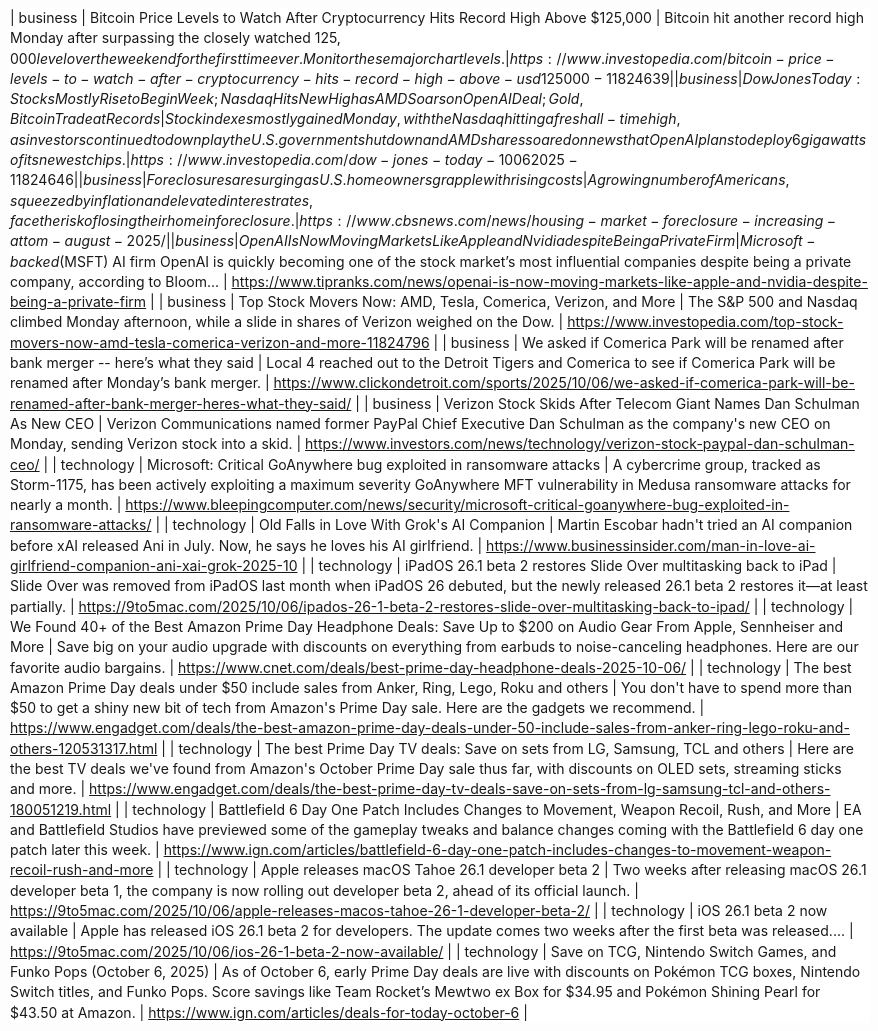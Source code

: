 | business | Bitcoin Price Levels to Watch After Cryptocurrency Hits Record High Above $125,000 | Bitcoin hit another record high Monday after surpassing the closely watched $125,000 level over the weekend for the first time ever. Monitor these major chart levels. | https://www.investopedia.com/bitcoin-price-levels-to-watch-after-cryptocurrency-hits-record-high-above-usd125000-11824639 |
| business | Dow Jones Today: Stocks Mostly Rise to Begin Week; Nasdaq Hits New High as AMD Soars on OpenAI Deal; Gold, Bitcoin Trade at Records | Stock indexes mostly gained Monday, with the Nasdaq hitting a fresh all-time high, as investors continued to downplay the U.S. government shutdown and AMD shares soared on news that OpenAI plans to deploy 6 gigawatts of its newest chips. | https://www.investopedia.com/dow-jones-today-10062025-11824646 |
| business | Foreclosures are surging as U.S. homeowners grapple with rising costs | A growing number of Americans, squeezed by inflation and elevated interest rates, face the risk of losing their home in foreclosure. | https://www.cbsnews.com/news/housing-market-foreclosure-increasing-attom-august-2025/ |
| business | OpenAI Is Now Moving Markets Like Apple and Nvidia despite Being a Private Firm | Microsoft-backed ($MSFT) AI firm OpenAI is quickly becoming one of the stock market’s most influential companies despite being a private company, according to Bloom... | https://www.tipranks.com/news/openai-is-now-moving-markets-like-apple-and-nvidia-despite-being-a-private-firm |
| business | Top Stock Movers Now: AMD, Tesla, Comerica, Verizon, and More | The S&P 500 and Nasdaq climbed Monday afternoon, while a slide in shares of Verizon weighed on the Dow. | https://www.investopedia.com/top-stock-movers-now-amd-tesla-comerica-verizon-and-more-11824796 |
| business | We asked if Comerica Park will be renamed after bank merger -- here’s what they said | Local 4 reached out to the Detroit Tigers and Comerica to see if Comerica Park will be renamed after Monday’s bank merger. | https://www.clickondetroit.com/sports/2025/10/06/we-asked-if-comerica-park-will-be-renamed-after-bank-merger-heres-what-they-said/ |
| business | Verizon Stock Skids After Telecom Giant Names Dan Schulman As New CEO | Verizon Communications named former PayPal Chief Executive Dan Schulman as the company's new CEO on Monday, sending Verizon stock into a skid. | https://www.investors.com/news/technology/verizon-stock-paypal-dan-schulman-ceo/ |
| technology | Microsoft: Critical GoAnywhere bug exploited in ransomware attacks | A cybercrime group, tracked as Storm-1175, has been actively exploiting a maximum severity GoAnywhere MFT vulnerability in Medusa ransomware attacks for nearly a month. | https://www.bleepingcomputer.com/news/security/microsoft-critical-goanywhere-bug-exploited-in-ransomware-attacks/ |
| technology | Old Falls in Love With Grok's AI Companion | Martin Escobar hadn't tried an AI companion before xAI released Ani in July. Now, he says he loves his AI girlfriend. | https://www.businessinsider.com/man-in-love-ai-girlfriend-companion-ani-xai-grok-2025-10 |
| technology | iPadOS 26.1 beta 2 restores Slide Over multitasking back to iPad | Slide Over was removed from iPadOS last month when iPadOS 26 debuted, but the newly released 26.1 beta 2 restores it—at least partially. | https://9to5mac.com/2025/10/06/ipados-26-1-beta-2-restores-slide-over-multitasking-back-to-ipad/ |
| technology | We Found 40+ of the Best Amazon Prime Day Headphone Deals: Save Up to $200 on Audio Gear From Apple, Sennheiser and More | Save big on your audio upgrade with discounts on everything from earbuds to noise-canceling headphones. Here are our favorite audio bargains. | https://www.cnet.com/deals/best-prime-day-headphone-deals-2025-10-06/ |
| technology | The best Amazon Prime Day deals under $50 include sales from Anker, Ring, Lego, Roku and others | You don't have to spend more than $50 to get a shiny new bit of tech from Amazon's Prime Day sale. Here are the gadgets we recommend. | https://www.engadget.com/deals/the-best-amazon-prime-day-deals-under-50-include-sales-from-anker-ring-lego-roku-and-others-120531317.html |
| technology | The best Prime Day TV deals: Save on sets from LG, Samsung, TCL and others | Here are the best TV deals we've found from Amazon's October Prime Day sale thus far, with discounts on OLED sets, streaming sticks and more. | https://www.engadget.com/deals/the-best-prime-day-tv-deals-save-on-sets-from-lg-samsung-tcl-and-others-180051219.html |
| technology | Battlefield 6 Day One Patch Includes Changes to Movement, Weapon Recoil, Rush, and More | EA and Battlefield Studios have previewed some of the gameplay tweaks and balance changes coming with the Battlefield 6 day one patch later this week. | https://www.ign.com/articles/battlefield-6-day-one-patch-includes-changes-to-movement-weapon-recoil-rush-and-more |
| technology | Apple releases macOS Tahoe 26.1 developer beta 2 | Two weeks after releasing macOS 26.1 developer beta 1, the company is now rolling out developer beta 2, ahead of its official launch. | https://9to5mac.com/2025/10/06/apple-releases-macos-tahoe-26-1-developer-beta-2/ |
| technology | iOS 26.1 beta 2 now available | Apple has released iOS 26.1 beta 2 for developers. The update comes two weeks after the first beta was released.... | https://9to5mac.com/2025/10/06/ios-26-1-beta-2-now-available/ |
| technology | Save on TCG, Nintendo Switch Games, and Funko Pops (October 6, 2025) | As of October 6, early Prime Day deals are live with discounts on Pokémon TCG boxes, Nintendo Switch titles, and Funko Pops. Score savings like Team Rocket’s Mewtwo ex Box for $34.95 and Pokémon Shining Pearl for $43.50 at Amazon. | https://www.ign.com/articles/deals-for-today-october-6 |